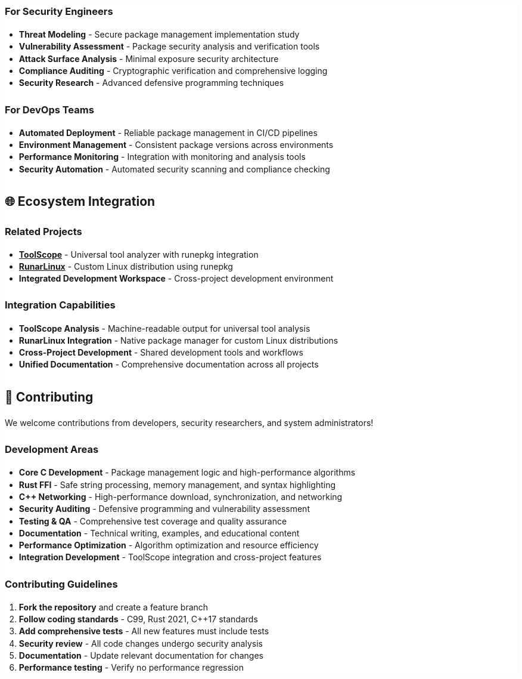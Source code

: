 ### **For Security Engineers**
- **Threat Modeling** - Secure package management implementation study
- **Vulnerability Assessment** - Package security analysis and verification tools
- **Attack Surface Analysis** - Minimal exposure security architecture
- **Compliance Auditing** - Cryptographic verification and comprehensive logging
- **Security Research** - Advanced defensive programming techniques

### **For DevOps Teams**
- **Automated Deployment** - Reliable package management in CI/CD pipelines
- **Environment Management** - Consistent package versions across environments
- **Performance Monitoring** - Integration with monitoring and analysis tools
- **Security Automation** - Automated security scanning and compliance checking

## 🌐 Ecosystem Integration

### **Related Projects**
- **[ToolScope](https://github.com/michkochris/toolscope)** - Universal tool analyzer with runepkg integration
- **[RunarLinux](https://github.com/michkochris/runarlinux)** - Custom Linux distribution using runepkg
- **Integrated Development Workspace** - Cross-project development environment

### **Integration Capabilities**
- **ToolScope Analysis** - Machine-readable output for universal tool analysis
- **RunarLinux Integration** - Native package manager for custom Linux distributions
- **Cross-Project Development** - Shared development tools and workflows
- **Unified Documentation** - Comprehensive documentation across all projects

## 🤝 Contributing

We welcome contributions from developers, security researchers, and system administrators!

### **Development Areas**
- **Core C Development** - Package management logic and high-performance algorithms
- **Rust FFI** - Safe string processing, memory management, and syntax highlighting
- **C++ Networking** - High-performance download, synchronization, and networking
- **Security Auditing** - Defensive programming and vulnerability assessment
- **Testing & QA** - Comprehensive test coverage and quality assurance
- **Documentation** - Technical writing, examples, and educational content
- **Performance Optimization** - Algorithm optimization and resource efficiency
- **Integration Development** - ToolScope integration and cross-project features

### **Contributing Guidelines**
1. **Fork the repository** and create a feature branch
2. **Follow coding standards** - C99, Rust 2021, C++17 standards
3. **Add comprehensive tests** - All new features must include tests
4. **Security review** - All code changes undergo security analysis
5. **Documentation** - Update relevant documentation for changes
6. **Performance testing** - Verify no performance regression

